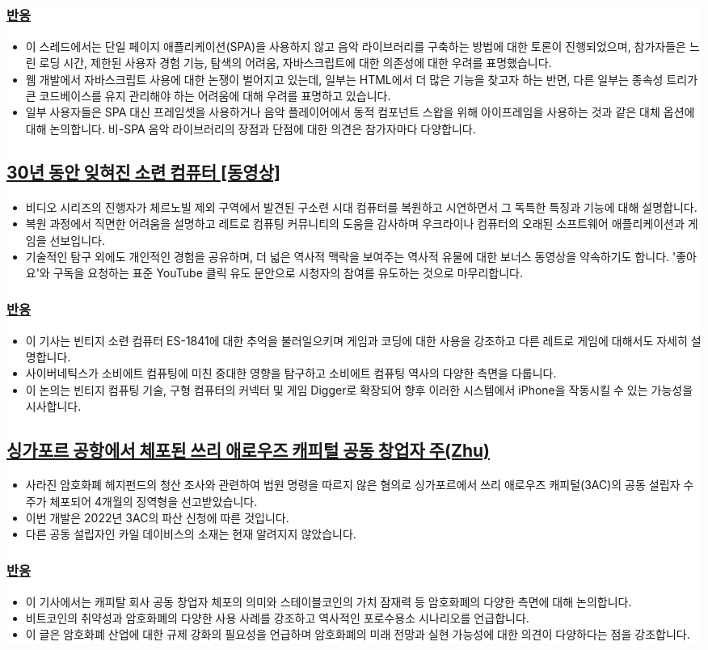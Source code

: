 ### [반응](https://news.ycombinator.com/item?id=37705328)

- 이 스레드에서는 단일 페이지 애플리케이션(SPA)을 사용하지 않고 음악 라이브러리를 구축하는 방법에 대한 토론이 진행되었으며, 참가자들은 느린 로딩 시간, 제한된 사용자 경험 기능, 탐색의 어려움, 자바스크립트에 대한 의존성에 대한 우려를 표명했습니다.
- 웹 개발에서 자바스크립트 사용에 대한 논쟁이 벌어지고 있는데, 일부는 HTML에서 더 많은 기능을 찾고자 하는 반면, 다른 일부는 종속성 트리가 큰 코드베이스를 유지 관리해야 하는 어려움에 대해 우려를 표명하고 있습니다.
- 일부 사용자들은 SPA 대신 프레임셋을 사용하거나 음악 플레이어에서 동적 컴포넌트 스왑을 위해 아이프레임을 사용하는 것과 같은 대체 옵션에 대해 논의합니다. 비-SPA 음악 라이브러리의 장점과 단점에 대한 의견은 참가자마다 다양합니다.

## [30년 동안 잊혀진 소련 컴퓨터 [동영상]](https://www.youtube.com/watch?v=lVCS99Zep9w)

- 비디오 시리즈의 진행자가 체르노빌 제외 구역에서 발견된 구소련 시대 컴퓨터를 복원하고 시연하면서 그 독특한 특징과 기능에 대해 설명합니다.
- 복원 과정에서 직면한 어려움을 설명하고 레트로 컴퓨팅 커뮤니티의 도움을 감사하며 우크라이나 컴퓨터의 오래된 소프트웨어 애플리케이션과 게임을 선보입니다.
- 기술적인 탐구 외에도 개인적인 경험을 공유하며, 더 넓은 역사적 맥락을 보여주는 역사적 유물에 대한 보너스 동영상을 약속하기도 합니다. '좋아요'와 구독을 요청하는 표준 YouTube 클릭 유도 문안으로 시청자의 참여를 유도하는 것으로 마무리합니다.

### [반응](https://news.ycombinator.com/item?id=37709876)

- 이 기사는 빈티지 소련 컴퓨터 ES-1841에 대한 추억을 불러일으키며 게임과 코딩에 대한 사용을 강조하고 다른 레트로 게임에 대해서도 자세히 설명합니다.
- 사이버네틱스가 소비에트 컴퓨팅에 미친 중대한 영향을 탐구하고 소비에트 컴퓨팅 역사의 다양한 측면을 다룹니다.
- 이 논의는 빈티지 컴퓨팅 기술, 구형 컴퓨터의 커넥터 및 게임 Digger로 확장되어 향후 이러한 시스템에서 iPhone을 작동시킬 수 있는 가능성을 시사합니다.

## [싱가포르 공항에서 체포된 쓰리 애로우즈 캐피털 공동 창업자 주(Zhu)](https://techcrunch.com/2023/09/29/three-arrows-capital-co-founder-zhu-arrested-in-singapore-airport-sentenced-four-months-in-prison/)

- 사라진 암호화폐 헤지펀드의 청산 조사와 관련하여 법원 명령을 따르지 않은 혐의로 싱가포르에서 쓰리 애로우즈 캐피털(3AC)의 공동 설립자 수 주가 체포되어 4개월의 징역형을 선고받았습니다.
- 이번 개발은 2022년 3AC의 파산 신청에 따른 것입니다.
- 다른 공동 설립자인 카일 데이비스의 소재는 현재 알려지지 않았습니다.

### [반응](https://news.ycombinator.com/item?id=37705563)

- 이 기사에서는 캐피탈 회사 공동 창업자 체포의 의미와 스테이블코인의 가치 잠재력 등 암호화폐의 다양한 측면에 대해 논의합니다.
- 비트코인의 취약성과 암호화폐의 다양한 사용 사례를 강조하고 역사적인 포로수용소 시나리오를 언급합니다.
- 이 글은 암호화폐 산업에 대한 규제 강화의 필요성을 언급하며 암호화폐의 미래 전망과 실현 가능성에 대한 의견이 다양하다는 점을 강조합니다.

<head>
  <meta property="og:title" content="드래그 가능한 개체" />
  <meta property="og:type" content="website" />
  <meta property="og:image" content="https://og.cho.sh/api/og/?title=%EB%93%9C%EB%9E%98%EA%B7%B8%20%EA%B0%80%EB%8A%A5%ED%95%9C%20%EA%B0%9C%EC%B2%B4&subheading=2023%EB%85%84%209%EC%9B%94%2030%EC%9D%BC%20%ED%86%A0%EC%9A%94%EC%9D%BC%3A%20%ED%95%B4%EC%BB%A4%EB%89%B4%EC%8A%A4%20%EC%9A%94%EC%95%BD" />
</head>
